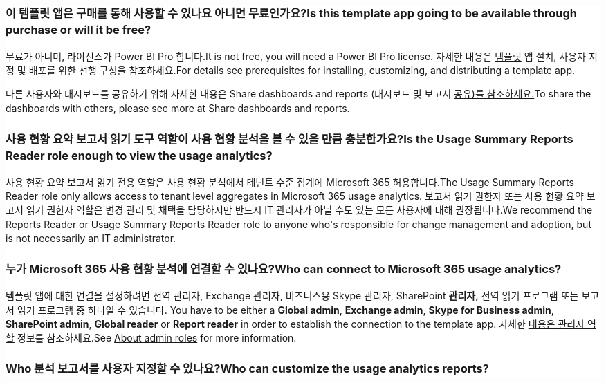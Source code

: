 ### <a name="is-this-template-app-going-to-be-available-through-purchase-or-will-it-be-free"></a><span data-ttu-id="d7f9c-157">이 템플릿 앱은 구매를 통해 사용할 수 있나요 아니면 무료인가요?</span><span class="sxs-lookup"><span data-stu-id="d7f9c-157">Is this template app going to be available through purchase or will it be free?</span></span>

<span data-ttu-id="d7f9c-158">무료가 아니며, 라이선스가 Power BI Pro 합니다.</span><span class="sxs-lookup"><span data-stu-id="d7f9c-158">It is not free, you will need a Power BI Pro license.</span></span> <span data-ttu-id="d7f9c-159">자세한 내용은 [템플릿](/power-bi/service-template-apps-install-distribute#prerequisites) 앱 설치, 사용자 지정 및 배포를 위한 선행 구성을 참조하세요.</span><span class="sxs-lookup"><span data-stu-id="d7f9c-159">For details see [prerequisites](/power-bi/service-template-apps-install-distribute#prerequisites) for installing, customizing, and distributing a template app.</span></span>

<span data-ttu-id="d7f9c-160">다른 사용자와 대시보드를 공유하기 위해 자세한 내용은 Share dashboards and reports (대시보드 및 보고서 [공유)를 참조하세요.](/power-bi/service-how-to-collaborate-distribute-dashboards-reports#share-dashboards-and-reports)</span><span class="sxs-lookup"><span data-stu-id="d7f9c-160">To share the dashboards with others, please see more at [Share dashboards and reports](/power-bi/service-how-to-collaborate-distribute-dashboards-reports#share-dashboards-and-reports).</span></span>
### <a name="is-the-usage-summary-reports-reader-role-enough-to-view-the-usage-analytics"></a><span data-ttu-id="d7f9c-161">사용 현황 요약 보고서 읽기 도구 역할이 사용 현황 분석을 볼 수 있을 만큼 충분한가요?</span><span class="sxs-lookup"><span data-stu-id="d7f9c-161">Is the Usage Summary Reports Reader role enough to view the usage analytics?</span></span>

<span data-ttu-id="d7f9c-162">사용 현황 요약 보고서 읽기 전용 역할은 사용 현황 분석에서 테넌트 수준 집계에 Microsoft 365 허용합니다.</span><span class="sxs-lookup"><span data-stu-id="d7f9c-162">The Usage Summary Reports Reader role only allows access to tenant level aggregates in Microsoft 365 usage analytics.</span></span>  <span data-ttu-id="d7f9c-163">보고서 읽기 권한자 또는 사용 현황 요약 보고서 읽기 권한자 역할은 변경 관리 및 채택을 담당하지만 반드시 IT 관리자가 아닐 수도 있는 모든 사용자에 대해 권장됩니다.</span><span class="sxs-lookup"><span data-stu-id="d7f9c-163">We recommend the Reports Reader or Usage Summary Reports Reader role to anyone who's responsible for change management and adoption, but is not necessarily an IT administrator.</span></span>

### <a name="who-can-connect-to-microsoft-365-usage-analytics"></a><span data-ttu-id="d7f9c-164">누가 Microsoft 365 사용 현황 분석에 연결할 수 있나요?</span><span class="sxs-lookup"><span data-stu-id="d7f9c-164">Who can connect to Microsoft 365 usage analytics?</span></span>

<span data-ttu-id="d7f9c-165">템플릿 앱에 대한 연결을 설정하려면 전역 관리자, Exchange 관리자, 비즈니스용 Skype 관리자, SharePoint  **관리자,** 전역 읽기 프로그램 또는 보고서 읽기 프로그램 중 하나일 수 있습니다.   </span><span class="sxs-lookup"><span data-stu-id="d7f9c-165">You have to be either a **Global admin**, **Exchange admin**, **Skype for Business admin**, **SharePoint admin**, **Global reader** or **Report reader** in order to establish the connection to the template app.</span></span> <span data-ttu-id="d7f9c-166">자세한 [내용은 관리자 역할](../add-users/about-admin-roles.md) 정보를 참조하세요.</span><span class="sxs-lookup"><span data-stu-id="d7f9c-166">See [About admin roles](../add-users/about-admin-roles.md) for more information.</span></span>

### <a name="who-can-customize-the-usage-analytics-reports"></a><span data-ttu-id="d7f9c-167">Who 분석 보고서를 사용자 지정할 수 있나요?</span><span class="sxs-lookup"><span data-stu-id="d7f9c-167">Who can customize the usage analytics reports?</span></span>
